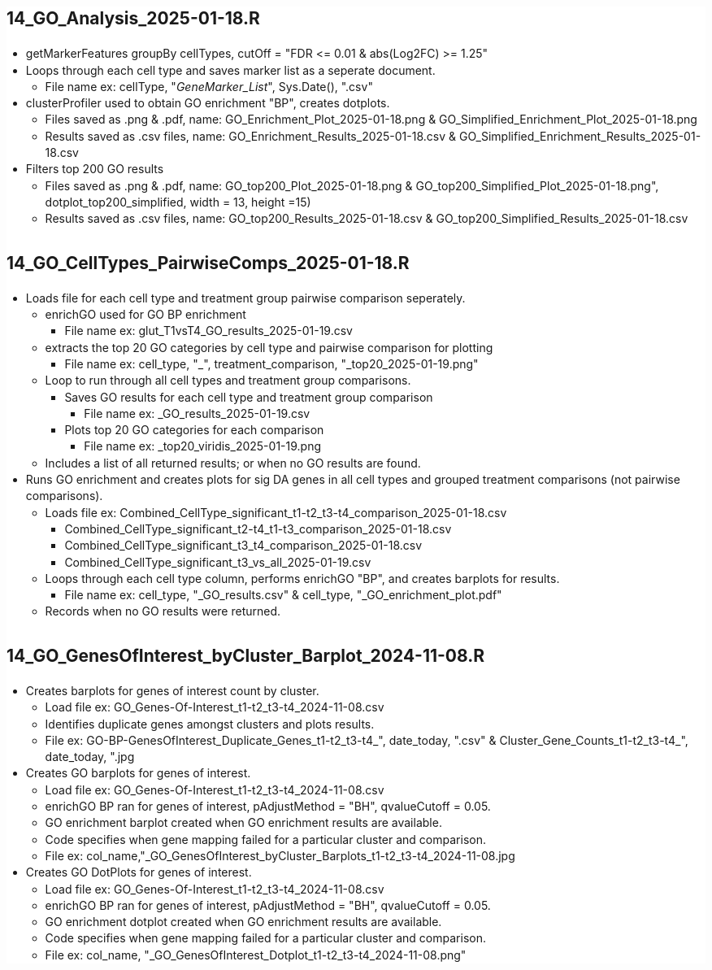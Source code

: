 ## 14_GO_Analysis_2025-01-18.R
- getMarkerFeatures groupBy cellTypes, cutOff = "FDR <= 0.01 & abs(Log2FC) >= 1.25"
- Loops through each cell type and saves marker list as a seperate document.
    - File name ex: cellType, "_GeneMarker_List_", Sys.Date(), ".csv"
- clusterProfiler used to obtain GO enrichment "BP", creates dotplots. 
    - Files saved as .png & .pdf, name: GO_Enrichment_Plot_2025-01-18.png & GO_Simplified_Enrichment_Plot_2025-01-18.png
    - Results saved as .csv files, name: GO_Enrichment_Results_2025-01-18.csv & GO_Simplified_Enrichment_Results_2025-01-18.csv
- Filters top 200 GO results
    - Files saved as .png & .pdf, name: GO_top200_Plot_2025-01-18.png & GO_top200_Simplified_Plot_2025-01-18.png", dotplot_top200_simplified, width = 13, height =15)
    - Results saved as .csv files, name: GO_top200_Results_2025-01-18.csv & GO_top200_Simplified_Results_2025-01-18.csv
    
## 14_GO_CellTypes_PairwiseComps_2025-01-18.R
- Loads file for each cell type and treatment group pairwise comparison seperately. 
    - enrichGO used for GO BP enrichment
        - File name ex: glut_T1vsT4_GO_results_2025-01-19.csv
    - extracts the top 20 GO categories by cell type and pairwise comparison for plotting
        - File name ex: cell_type, "_", treatment_comparison, "_top20_2025-01-19.png"
    - Loop to run through all cell types and treatment group comparisons.
        - Saves GO results for each cell type and treatment group comparison
            - File name ex: _GO_results_2025-01-19.csv
        - Plots top 20 GO categories for each comparison 
            - File name ex: _top20_viridis_2025-01-19.png
    - Includes a list of all returned results; or when no GO results are found. 
- Runs GO enrichment and creates plots for sig DA genes in all cell types and grouped treatment comparisons (not pairwise comparisons).
    - Loads file ex: Combined_CellType_significant_t1-t2_t3-t4_comparison_2025-01-18.csv
        - Combined_CellType_significant_t2-t4_t1-t3_comparison_2025-01-18.csv
        - Combined_CellType_significant_t3_t4_comparison_2025-01-18.csv
        - Combined_CellType_significant_t3_vs_all_2025-01-19.csv
    - Loops through each cell type column, performs enrichGO "BP", and creates barplots for results. 
        - File name ex: cell_type, "_GO_results.csv" & cell_type, "_GO_enrichment_plot.pdf"
    - Records when no GO results were returned. 
    
## 14_GO_GenesOfInterest_byCluster_Barplot_2024-11-08.R
- Creates barplots for genes of interest count by cluster.
    - Load file ex: GO_Genes-Of-Interest_t1-t2_t3-t4_2024-11-08.csv
    - Identifies duplicate genes amongst clusters and plots results.
    - File ex: GO-BP-GenesOfInterest_Duplicate_Genes_t1-t2_t3-t4_", date_today, ".csv" & Cluster_Gene_Counts_t1-t2_t3-t4_", date_today, ".jpg
- Creates GO barplots for genes of interest.
    - Load file ex: GO_Genes-Of-Interest_t1-t2_t3-t4_2024-11-08.csv
    - enrichGO BP ran for genes of interest, pAdjustMethod = "BH", qvalueCutoff = 0.05.
    - GO enrichment barplot created when GO enrichment results are available.
    - Code specifies when gene mapping failed for a particular cluster and comparison.
    - File ex: col_name,"_GO_GenesOfInterest_byCluster_Barplots_t1-t2_t3-t4_2024-11-08.jpg
- Creates GO DotPlots for genes of interest.
    - Load file ex: GO_Genes-Of-Interest_t1-t2_t3-t4_2024-11-08.csv
    - enrichGO BP ran for genes of interest, pAdjustMethod = "BH", qvalueCutoff = 0.05.
    - GO enrichment dotplot created when GO enrichment results are available.
    - Code specifies when gene mapping failed for a particular cluster and comparison.
    - File ex: col_name, "_GO_GenesOfInterest_Dotplot_t1-t2_t3-t4_2024-11-08.png"
